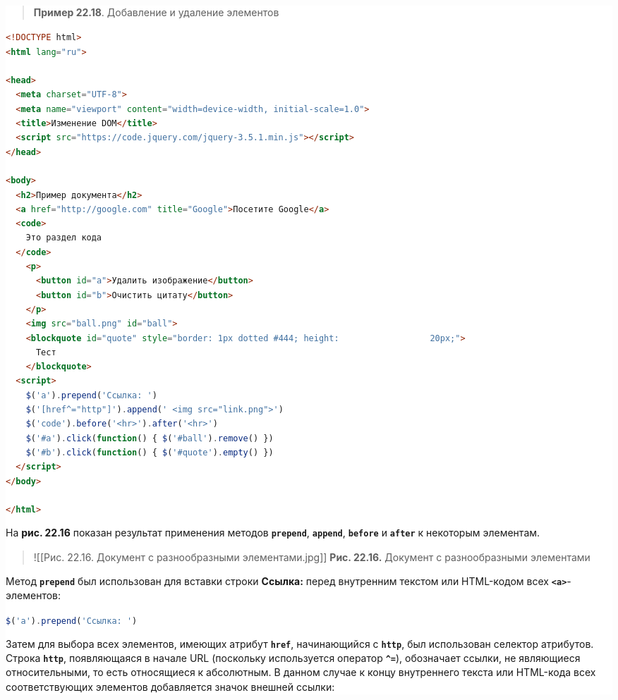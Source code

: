 
>**Пример 22.18**. Добавление и удаление элементов
```html
<!DOCTYPE html>
<html lang="ru">  

<head>
  <meta charset="UTF-8">
  <meta name="viewport" content="width=device-width, initial-scale=1.0">
  <title>Изменение DOM</title>
  <script src="https://code.jquery.com/jquery-3.5.1.min.js"></script>
</head>
  
<body>
  <h2>Пример документа</h2>
  <a href="http://google.com" title="Google">Посетите Google</a>
  <code>
    Это раздел кода
  </code>
    <p>
      <button id="a">Удалить изображение</button>
      <button id="b">Очистить цитату</button>
    </p>
    <img src="ball.png" id="ball">
    <blockquote id="quote" style="border: 1px dotted #444; height:                  20px;">
      Тест
    </blockquote>
  <script>
    $('a').prepend('Ссылка: ')
    $('[href^="http"]').append(' <img src="link.png">')
    $('code').before('<hr>').after('<hr>')
    $('#a').click(function() { $('#ball').remove() })
    $('#b').click(function() { $('#quote').empty() })
  </script>
</body>

</html>
```

На **рис. 22.16** показан результат применения методов **`prepend`**, **`append`**, **`before`** и **`after`** к некоторым элементам.

>![[Рис. 22.16. Документ с разнообразными элементами.jpg]]
>**Рис. 22.16.** Документ с разнообразными элементами

Метод **`prepend`** был использован для вставки строки **Ссылка:** перед внутренним текстом или HTML-кодом всех **`<а>`**-элементов:

```js
$('a').prepend('Ссылка: ')
```

Затем для выбора всех элементов, имеющих атрибут **`href`**, начинающийся с **`http`**, был использован селектор атрибутов. Строка **`http`**, появляющаяся в начале URL (поскольку используется оператор **`^=`**), обозначает ссылки, не являющиеся относительными, то есть относящиеся к абсолютным. В данном случае к концу внутреннего текста или HTML-кода всех соответствующих элементов добавляется значок внешней ссылки:
